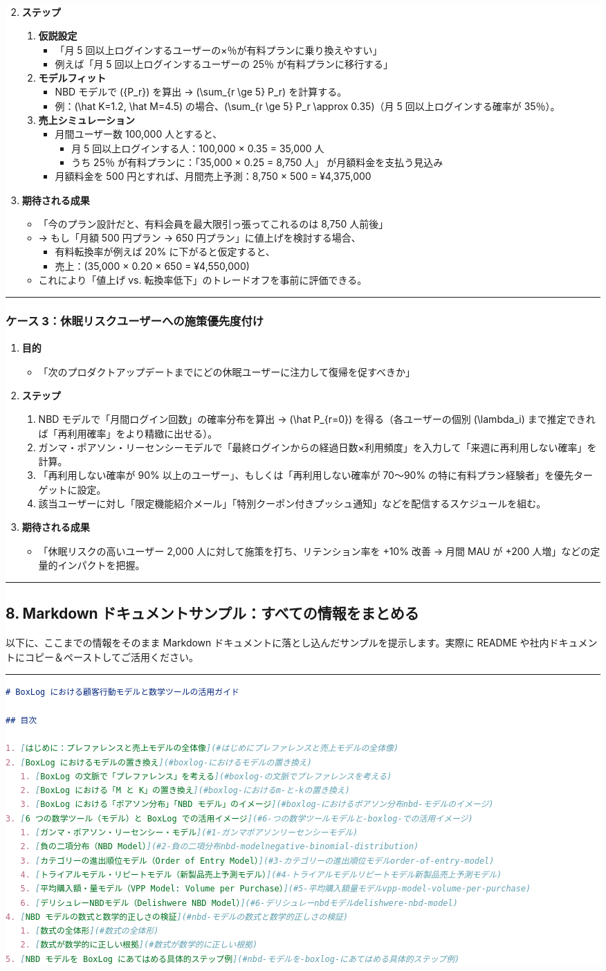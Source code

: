 2. **ステップ**  
   1. **仮説設定**  
      - 「月 5 回以上ログインするユーザーの×％が有料プランに乗り換えやすい」  
      - 例えば「月 5 回以上ログインするユーザーの 25％ が有料プランに移行する」  
   2. **モデルフィット**  
      - NBD モデルで \(\{P_r\}\) を算出 → \(\sum_{r \ge 5} P_r\) を計算する。  
      - 例：\(\hat K=1.2, \hat M=4.5\) の場合、\(\sum_{r \ge 5} P_r \approx 0.35\)（月 5 回以上ログインする確率が 35％）。  
   3. **売上シミュレーション**  
      - 月間ユーザー数 100,000 人とすると、  
        - 月 5 回以上ログインする人：100,000 × 0.35 = 35,000 人  
        - うち 25％ が有料プランに：「35,000 × 0.25 = 8,750 人」 が月額料金を支払う見込み  
      - 月額料金を 500 円とすれば、月間売上予測：8,750 × 500 = ¥4,375,000  

3. **期待される成果**  
   - 「今のプラン設計だと、有料会員を最大限引っ張ってこれるのは 8,750 人前後」  
   - → もし「月額 500 円プラン → 650 円プラン」に値上げを検討する場合、  
     - 有料転換率が例えば 20% に下がると仮定すると、  
     - 売上：\(35,000 × 0.20 × 650 = ¥4,550,000\)  
   - これにより「値上げ vs. 転換率低下」のトレードオフを事前に評価できる。

---

### ケース 3：休眠リスクユーザーへの施策優先度付け

1. **目的**  
   - 「次のプロダクトアップデートまでにどの休眠ユーザーに注力して復帰を促すべきか」  

2. **ステップ**  
   1. NBD モデルで「月間ログイン回数」の確率分布を算出 → \(\hat P_{r=0}\) を得る（各ユーザーの個別 \(\lambda_i\) まで推定できれば「再利用確率」をより精緻に出せる）。  
   2. ガンマ・ポアソン・リーセンシーモデルで「最終ログインからの経過日数×利用頻度」を入力して「来週に再利用しない確率」を計算。  
   3. 「再利用しない確率が 90% 以上のユーザー」、もしくは「再利用しない確率が 70〜90% の特に有料プラン経験者」を優先ターゲットに設定。  
   4. 該当ユーザーに対し「限定機能紹介メール」「特別クーポン付きプッシュ通知」などを配信するスケジュールを組む。  

3. **期待される成果**  
   - 「休眠リスクの高いユーザー 2,000 人に対して施策を打ち、リテンション率を +10% 改善 → 月間 MAU が +200 人増」などの定量的インパクトを把握。  

---

## 8. Markdown ドキュメントサンプル：すべての情報をまとめる

以下に、ここまでの情報をそのまま Markdown ドキュメントに落とし込んだサンプルを提示します。実際に README や社内ドキュメントにコピー＆ペーストしてご活用ください。

---

```markdown
# BoxLog における顧客行動モデルと数学ツールの活用ガイド

## 目次

1. [はじめに：プレファレンスと売上モデルの全体像](#はじめにプレファレンスと売上モデルの全体像)  
2. [BoxLog におけるモデルの置き換え](#boxlog-におけるモデルの置き換え)  
   1. [BoxLog の文脈で「プレファレンス」を考える](#boxlog-の文脈でプレファレンスを考える)  
   2. [BoxLog における「M と K」の置き換え](#boxlog-におけるm-と-kの置き換え)  
   3. [BoxLog における「ポアソン分布」「NBD モデル」のイメージ](#boxlog-におけるポアソン分布nbd-モデルのイメージ)  
3. [6 つの数学ツール（モデル）と BoxLog での活用イメージ](#6-つの数学ツールモデルと-boxlog-での活用イメージ)  
   1. [ガンマ・ポアソン・リーセンシー・モデル](#1-ガンマポアソンリーセンシーモデル)  
   2. [負の二項分布（NBD Model）](#2-負の二項分布nbd-modelnegative-binomial-distribution)  
   3. [カテゴリーの進出順位モデル（Order of Entry Model）](#3-カテゴリーの進出順位モデルorder-of-entry-model)  
   4. [トライアルモデル・リピートモデル（新製品売上予測モデル）](#4-トライアルモデルリピートモデル新製品売上予測モデル)  
   5. [平均購入額・量モデル（VPP Model: Volume per Purchase）](#5-平均購入額量モデルvpp-model-volume-per-purchase)  
   6. [デリシュレーNBDモデル（Delishwere NBD Model）](#6-デリシュレーnbdモデルdelishwere-nbd-model)  
4. [NBD モデルの数式と数学的正しさの検証](#nbd-モデルの数式と数学的正しさの検証)  
   1. [数式の全体形](#数式の全体形)  
   2. [数式が数学的に正しい根拠](#数式が数学的に正しい根拠)  
5. [NBD モデルを BoxLog にあてはめる具体的ステップ例](#nbd-モデルを-boxlog-にあてはめる具体的ステップ例)  
```